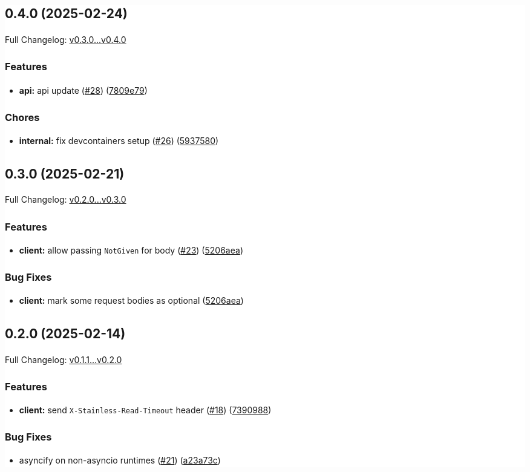 ## 0.4.0 (2025-02-24)

Full Changelog: [v0.3.0...v0.4.0](https://github.com/SigmaEf5ect/sigma-sdk-python/compare/v0.3.0...v0.4.0)

### Features

* **api:** api update ([#28](https://github.com/SigmaEf5ect/sigma-sdk-python/issues/28)) ([7809e79](https://github.com/SigmaEf5ect/sigma-sdk-python/commit/7809e79ba55bb3b75c53cdc17b2f7ab40a364a7f))


### Chores

* **internal:** fix devcontainers setup ([#26](https://github.com/SigmaEf5ect/sigma-sdk-python/issues/26)) ([5937580](https://github.com/SigmaEf5ect/sigma-sdk-python/commit/5937580009ce2f08dc851e1303aaac678abbe9e6))

## 0.3.0 (2025-02-21)

Full Changelog: [v0.2.0...v0.3.0](https://github.com/SigmaEf5ect/sigma-sdk-python/compare/v0.2.0...v0.3.0)

### Features

* **client:** allow passing `NotGiven` for body ([#23](https://github.com/SigmaEf5ect/sigma-sdk-python/issues/23)) ([5206aea](https://github.com/SigmaEf5ect/sigma-sdk-python/commit/5206aea5288d86d1165e1cf2be1e0c5b04437f60))


### Bug Fixes

* **client:** mark some request bodies as optional ([5206aea](https://github.com/SigmaEf5ect/sigma-sdk-python/commit/5206aea5288d86d1165e1cf2be1e0c5b04437f60))

## 0.2.0 (2025-02-14)

Full Changelog: [v0.1.1...v0.2.0](https://github.com/SigmaEf5ect/sigma-sdk-python/compare/v0.1.1...v0.2.0)

### Features

* **client:** send `X-Stainless-Read-Timeout` header ([#18](https://github.com/SigmaEf5ect/sigma-sdk-python/issues/18)) ([7390988](https://github.com/SigmaEf5ect/sigma-sdk-python/commit/73909887d03bc31ab1de57a5bed8ff17fe2ebcaf))


### Bug Fixes

* asyncify on non-asyncio runtimes ([#21](https://github.com/SigmaEf5ect/sigma-sdk-python/issues/21)) ([a23a73c](https://github.com/SigmaEf5ect/sigma-sdk-python/commit/a23a73cbf896b5b67f8205b65d93ea8d126ec580))


